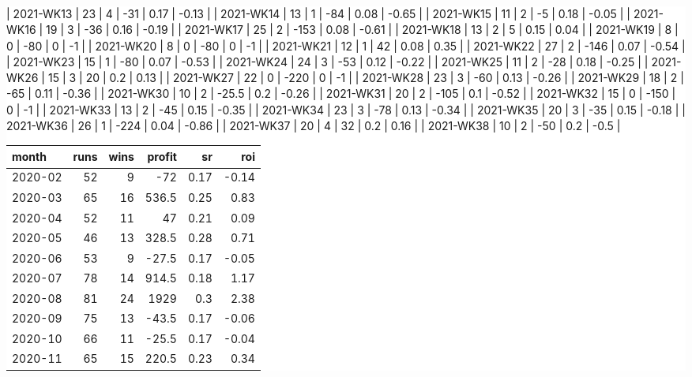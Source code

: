 | 2021-WK13 |     23 |      4 |    -31   | 0.17 | -0.13 |
| 2021-WK14 |     13 |      1 |    -84   | 0.08 | -0.65 |
| 2021-WK15 |     11 |      2 |     -5   | 0.18 | -0.05 |
| 2021-WK16 |     19 |      3 |    -36   | 0.16 | -0.19 |
| 2021-WK17 |     25 |      2 |   -153   | 0.08 | -0.61 |
| 2021-WK18 |     13 |      2 |      5   | 0.15 |  0.04 |
| 2021-WK19 |      8 |      0 |    -80   | 0    | -1    |
| 2021-WK20 |      8 |      0 |    -80   | 0    | -1    |
| 2021-WK21 |     12 |      1 |     42   | 0.08 |  0.35 |
| 2021-WK22 |     27 |      2 |   -146   | 0.07 | -0.54 |
| 2021-WK23 |     15 |      1 |    -80   | 0.07 | -0.53 |
| 2021-WK24 |     24 |      3 |    -53   | 0.12 | -0.22 |
| 2021-WK25 |     11 |      2 |    -28   | 0.18 | -0.25 |
| 2021-WK26 |     15 |      3 |     20   | 0.2  |  0.13 |
| 2021-WK27 |     22 |      0 |   -220   | 0    | -1    |
| 2021-WK28 |     23 |      3 |    -60   | 0.13 | -0.26 |
| 2021-WK29 |     18 |      2 |    -65   | 0.11 | -0.36 |
| 2021-WK30 |     10 |      2 |    -25.5 | 0.2  | -0.26 |
| 2021-WK31 |     20 |      2 |   -105   | 0.1  | -0.52 |
| 2021-WK32 |     15 |      0 |   -150   | 0    | -1    |
| 2021-WK33 |     13 |      2 |    -45   | 0.15 | -0.35 |
| 2021-WK34 |     23 |      3 |    -78   | 0.13 | -0.34 |
| 2021-WK35 |     20 |      3 |    -35   | 0.15 | -0.18 |
| 2021-WK36 |     26 |      1 |   -224   | 0.04 | -0.86 |
| 2021-WK37 |     20 |      4 |     32   | 0.2  |  0.16 |
| 2021-WK38 |     10 |      2 |    -50   | 0.2  | -0.5  |

| month   |   runs |   wins |   profit |   sr |   roi |
|:--------|-------:|-------:|---------:|-----:|------:|
| 2020-02 |     52 |      9 |    -72   | 0.17 | -0.14 |
| 2020-03 |     65 |     16 |    536.5 | 0.25 |  0.83 |
| 2020-04 |     52 |     11 |     47   | 0.21 |  0.09 |
| 2020-05 |     46 |     13 |    328.5 | 0.28 |  0.71 |
| 2020-06 |     53 |      9 |    -27.5 | 0.17 | -0.05 |
| 2020-07 |     78 |     14 |    914.5 | 0.18 |  1.17 |
| 2020-08 |     81 |     24 |   1929   | 0.3  |  2.38 |
| 2020-09 |     75 |     13 |    -43.5 | 0.17 | -0.06 |
| 2020-10 |     66 |     11 |    -25.5 | 0.17 | -0.04 |
| 2020-11 |     65 |     15 |    220.5 | 0.23 |  0.34 |